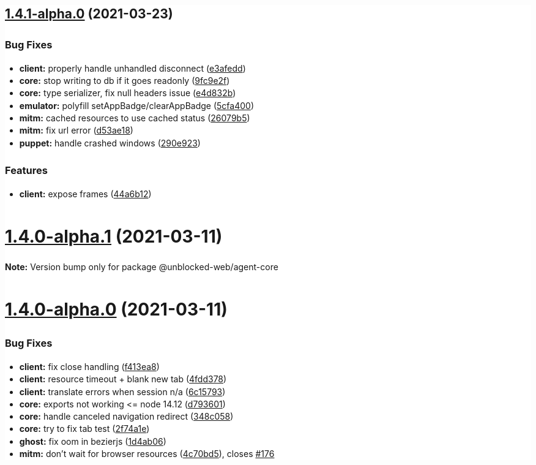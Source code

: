 



## [1.4.1-alpha.0](https://github.com/unblocked-web/agent/compare/v1.4.0-alpha.1...v1.4.1-alpha.0) (2021-03-23)


### Bug Fixes

* **client:** properly handle unhandled disconnect ([e3afedd](https://github.com/unblocked-web/agent/commit/e3afedd90f0c614dab8ed5a02ba40de013e24b1d))
* **core:** stop writing to db if it goes readonly ([9fc9e2f](https://github.com/unblocked-web/agent/commit/9fc9e2f67ea5a5dd495fbfcb6946698c279c118c))
* **core:** type serializer, fix null headers issue ([e4d832b](https://github.com/unblocked-web/agent/commit/e4d832b62278c67c59edb7bb6d0b2097a6b8669b))
* **emulator:** polyfill setAppBadge/clearAppBadge ([5cfa400](https://github.com/unblocked-web/agent/commit/5cfa40082de419458656370622552c668b0a071f))
* **mitm:** cached resources to use cached status ([26079b5](https://github.com/unblocked-web/agent/commit/26079b5ee040efc7abbc57a422bb356f9b41a39e))
* **mitm:** fix url error ([d53ae18](https://github.com/unblocked-web/agent/commit/d53ae18a905fce3fea45a1e19edd9498ed4c54bd))
* **puppet:** handle crashed windows ([290e923](https://github.com/unblocked-web/agent/commit/290e923544008c3cd84b568c2d8a7c2f0de38437))


### Features

* **client:** expose frames ([44a6b12](https://github.com/unblocked-web/agent/commit/44a6b129fef6f541cffc24e8913fd76defcf3aef))





# [1.4.0-alpha.1](https://github.com/unblocked-web/agent/compare/v1.4.0-alpha.0...v1.4.0-alpha.1) (2021-03-11)

**Note:** Version bump only for package @unblocked-web/agent-core





# [1.4.0-alpha.0](https://github.com/unblocked-web/agent/compare/v1.3.1-alpha.1...v1.4.0-alpha.0) (2021-03-11)


### Bug Fixes

* **client:** fix close handling ([f413ea8](https://github.com/unblocked-web/agent/commit/f413ea8c66b0e07512a7b6fbd0d9857bebad1d7c))
* **client:** resource timeout + blank new tab ([4fdd378](https://github.com/unblocked-web/agent/commit/4fdd3789edf9c2a7290b4deb660aa2d7194ec9c8))
* **client:** translate errors when session n/a ([6c15793](https://github.com/unblocked-web/agent/commit/6c15793f67cadfcf7d62e270848fbef895e397af))
* **core:** exports not working <= node 14.12 ([d793601](https://github.com/unblocked-web/agent/commit/d793601a052c243a541cf0331c79d00bc1332d1e))
* **core:** handle canceled navigation redirect ([348c058](https://github.com/unblocked-web/agent/commit/348c05863519ad6daaf8386c35a2b021883bd386))
* **core:** try to fix tab test ([2f74a1e](https://github.com/unblocked-web/agent/commit/2f74a1e48f2aa04d05c9826ac654de88686af597))
* **ghost:** fix oom in bezierjs ([1d4ab06](https://github.com/unblocked-web/agent/commit/1d4ab06c572f1d9aff7b8edd00ba9603c7da1f45))
* **mitm:** don’t wait for browser resources ([4c70bd5](https://github.com/unblocked-web/agent/commit/4c70bd5ae89bf38cda80049d522e0b25f842240d)), closes [#176](https://github.com/unblocked-web/agent/issues/176)
